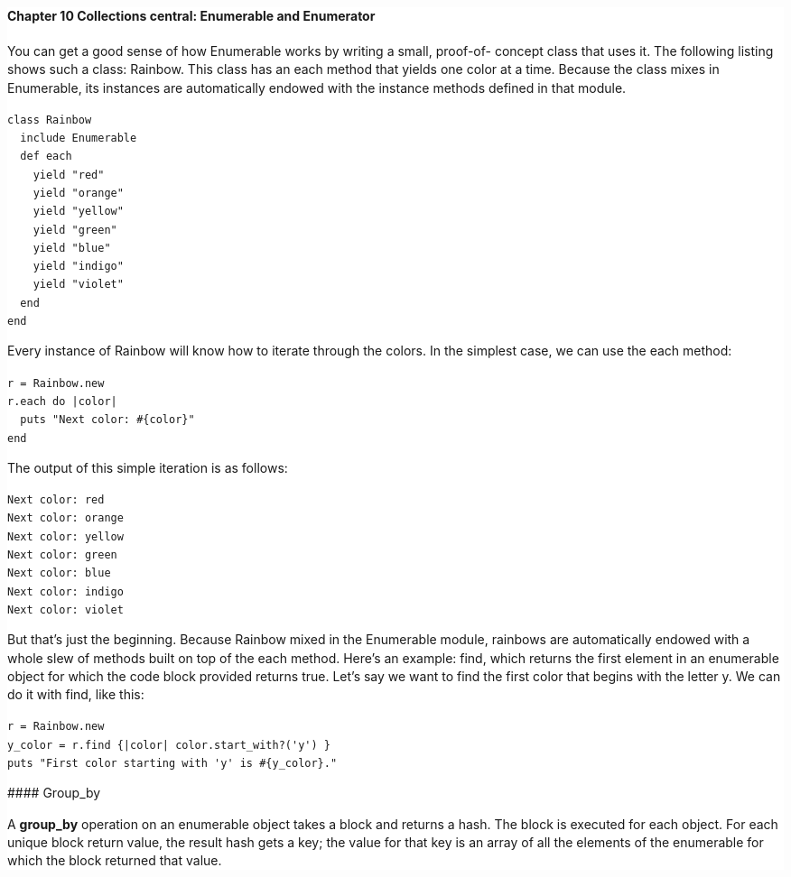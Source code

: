 #### Chapter 10 Collections central: Enumerable and Enumerator
You can get a good sense of how Enumerable works by writing a small, proof-of- concept class that uses it. The following listing shows such a class: Rainbow. This class has an each method that yields one color at a time. Because the class mixes in Enumerable, its instances are automatically endowed with the instance methods defined in that module.
```
class Rainbow
  include Enumerable
  def each
    yield "red"
    yield "orange"
    yield "yellow"
    yield "green"
    yield "blue"
    yield "indigo"
    yield "violet"
  end
end
```
Every instance of Rainbow will know how to iterate through the colors. In the simplest case, we can use the each method:
```
r = Rainbow.new
r.each do |color|
  puts "Next color: #{color}"
end
```
The output of this simple iteration is as follows:
```
Next color: red
Next color: orange
Next color: yellow
Next color: green
Next color: blue
Next color: indigo
Next color: violet
```
But that’s just the beginning. Because Rainbow mixed in the Enumerable module, rainbows are automatically endowed with a whole slew of methods built on top of the each method.
Here’s an example: find, which returns the first element in an enumerable object for which the code block provided returns true. Let’s say we want to find the first color that begins with the letter y. We can do it with find, like this:
```
r = Rainbow.new
y_color = r.find {|color| color.start_with?('y') }
puts "First color starting with 'y' is #{y_color}."
```

#### Group_by

A **group_by** operation on an enumerable object takes a block and returns a hash. The block is executed for each object. For each unique block return value, the result hash gets a key; the value for that key is an array of all the elements of the enumerable for which the block returned that value.

